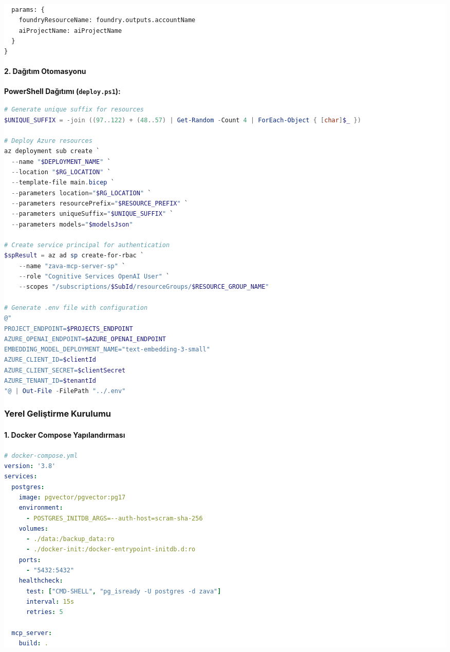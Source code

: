 ```bicep
  params: {
    foundryResourceName: foundry.outputs.accountName
    aiProjectName: aiProjectName
  }
}
```

#### 2. **Dağıtım Otomasyonu**

**PowerShell Dağıtımı (`deploy.ps1`):**
```powershell
# Generate unique suffix for resources
$UNIQUE_SUFFIX = -join ((97..122) + (48..57) | Get-Random -Count 4 | ForEach-Object { [char]$_ })

# Deploy Azure resources
az deployment sub create `
  --name "$DEPLOYMENT_NAME" `
  --location "$RG_LOCATION" `
  --template-file main.bicep `
  --parameters location="$RG_LOCATION" `
  --parameters resourcePrefix="$RESOURCE_PREFIX" `
  --parameters uniqueSuffix="$UNIQUE_SUFFIX" `
  --parameters models="$modelsJson"

# Create service principal for authentication
$spResult = az ad sp create-for-rbac `
    --name "zava-mcp-server-sp" `
    --role "Cognitive Services OpenAI User" `
    --scopes "/subscriptions/$SubId/resourceGroups/$RESOURCE_GROUP_NAME"

# Generate .env file with configuration
@"
PROJECT_ENDPOINT=$PROJECTS_ENDPOINT
AZURE_OPENAI_ENDPOINT=$AZURE_OPENAI_ENDPOINT
EMBEDDING_MODEL_DEPLOYMENT_NAME="text-embedding-3-small"
AZURE_CLIENT_ID=$clientId
AZURE_CLIENT_SECRET=$clientSecret
AZURE_TENANT_ID=$tenantId
"@ | Out-File -FilePath "../.env"
```

### Yerel Geliştirme Kurulumu

#### 1. **Docker Compose Yapılandırması**
```yaml
# docker-compose.yml
version: '3.8'
services:
  postgres:
    image: pgvector/pgvector:pg17
    environment:
      - POSTGRES_INITDB_ARGS=--auth-host=scram-sha-256
    volumes:
      - ./data:/backup_data:ro
      - ./docker-init:/docker-entrypoint-initdb.d:ro
    ports:
      - "5432:5432"
    healthcheck:
      test: ["CMD-SHELL", "pg_isready -U postgres -d zava"]
      interval: 15s
      retries: 5

  mcp_server:
    build: .
```